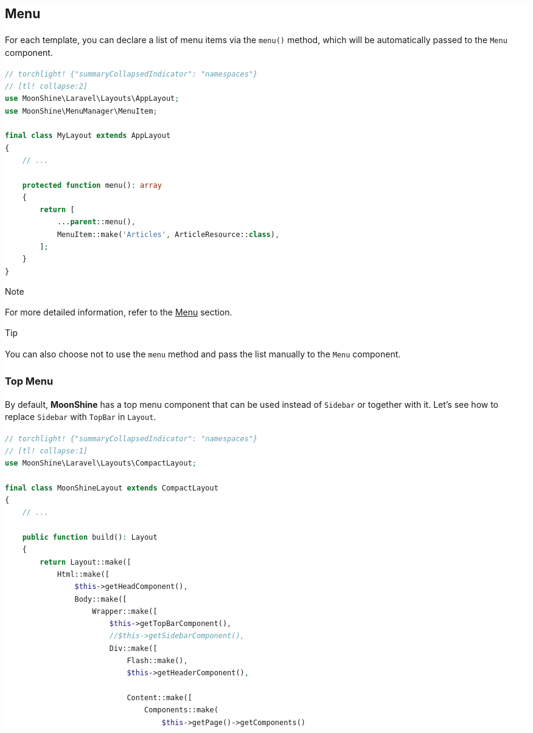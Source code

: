 <a name="menu"></a>
## Menu

For each template, you can declare a list of menu items via the `menu()` method, which will be automatically passed to the `Menu` component.

```php
// torchlight! {"summaryCollapsedIndicator": "namespaces"}
// [tl! collapse:2]
use MoonShine\Laravel\Layouts\AppLayout;
use MoonShine\MenuManager\MenuItem;

final class MyLayout extends AppLayout
{
    // ...

    protected function menu(): array
    {
        return [
            ...parent::menu(),
            MenuItem::make('Articles', ArticleResource::class),
        ];
    }
}
```

> [!NOTE]
> For more detailed information, refer to the [Menu](/docs/{{version}}/appearance/menu) section.

> [!TIP]
> You can also choose not to use the `menu` method and pass the list manually to the `Menu` component.

<a name="top-menu"></a>
### Top Menu

By default, **MoonShine** has a top menu component that can be used instead of `Sidebar` or together with it.
Let’s see how to replace `Sidebar` with `TopBar` in `Layout`.

```php
// torchlight! {"summaryCollapsedIndicator": "namespaces"}
// [tl! collapse:1]
use MoonShine\Laravel\Layouts\CompactLayout;

final class MoonShineLayout extends CompactLayout
{
    // ...

    public function build(): Layout
    {
        return Layout::make([
            Html::make([
                $this->getHeadComponent(),
                Body::make([
                    Wrapper::make([
                        $this->getTopBarComponent(),
                        //$this->getSidebarComponent(),
                        Div::make([
                            Flash::make(),
                            $this->getHeaderComponent(),

                            Content::make([
                                Components::make(
                                    $this->getPage()->getComponents()
```